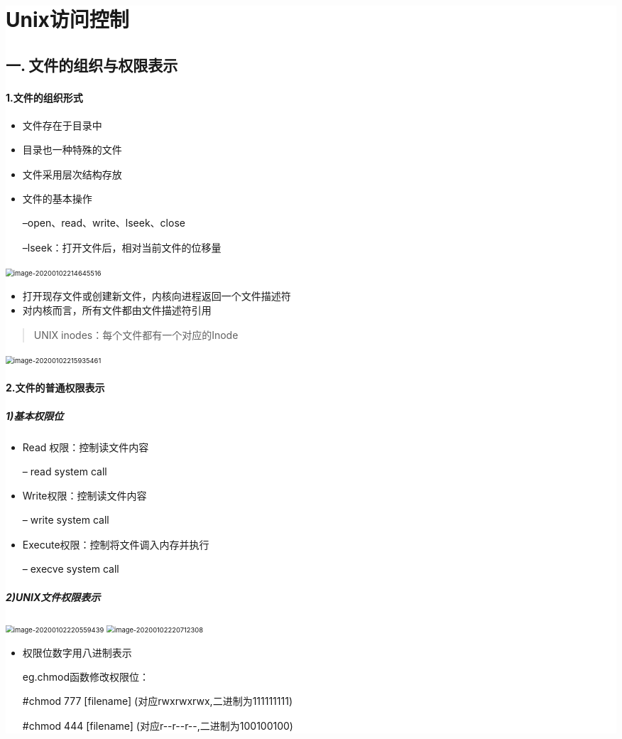 # Unix访问控制

## 一. 文件的组织与权限表示

#### 1.文件的组织形式

* 文件存在于目录中

* 目录也一种特殊的文件

* 文件采用层次结构存放

* 文件的基本操作

  –open、read、write、lseek、close

  –lseek：打开文件后，相对当前文件的位移量

<img src="C:\Users\13797\AppData\Roaming\Typora\typora-user-images\image-20200102214645516.png" alt="image-20200102214645516" style="zoom: 67%;" />

* 打开现存文件或创建新文件，内核向进程返回一个文件描述符
* 对内核而言，所有文件都由文件描述符引用

> UNIX inodes：每个文件都有一个对应的Inode

<img src="C:\Users\13797\AppData\Roaming\Typora\typora-user-images\image-20200102215935461.png" alt="image-20200102215935461" style="zoom:67%;" />

#### 2.文件的普通权限表示

##### 1)基本权限位

* Read 权限：控制读文件内容

  – read system call

* Write权限：控制读文件内容

  – write system call

* Execute权限：控制将文件调入内存并执行

  – execve system call

##### 2)UNIX文件权限表示

<img src="C:\Users\13797\AppData\Roaming\Typora\typora-user-images\image-20200102220559439.png" alt="image-20200102220559439" style="zoom: 67%;" />

<img src="C:\Users\13797\AppData\Roaming\Typora\typora-user-images\image-20200102220712308.png" alt="image-20200102220712308" style="zoom: 67%;" />

* 权限位数字用八进制表示

  eg.chmod函数修改权限位：

  #chmod 777 [filename] (对应rwxrwxrwx,二进制为111111111)

  #chmod 444 [filename] (对应r--r--r--,二进制为100100100)
